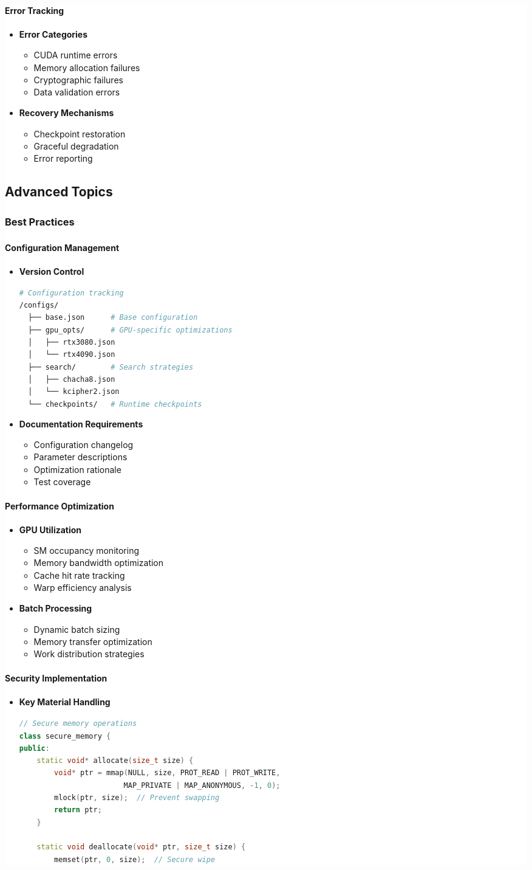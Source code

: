 #### Error Tracking
- **Error Categories**
  - CUDA runtime errors
  - Memory allocation failures
  - Cryptographic failures
  - Data validation errors

- **Recovery Mechanisms**
  - Checkpoint restoration
  - Graceful degradation
  - Error reporting

## Advanced Topics

### Best Practices

#### Configuration Management
- **Version Control**
  ```bash
  # Configuration tracking
  /configs/
    ├── base.json      # Base configuration
    ├── gpu_opts/      # GPU-specific optimizations
    │   ├── rtx3080.json
    │   └── rtx4090.json
    ├── search/        # Search strategies
    │   ├── chacha8.json
    │   └── kcipher2.json
    └── checkpoints/   # Runtime checkpoints
  ```

- **Documentation Requirements**
  - Configuration changelog
  - Parameter descriptions
  - Optimization rationale
  - Test coverage

#### Performance Optimization
- **GPU Utilization**
  - SM occupancy monitoring
  - Memory bandwidth optimization
  - Cache hit rate tracking
  - Warp efficiency analysis

- **Batch Processing**
  - Dynamic batch sizing
  - Memory transfer optimization
  - Work distribution strategies

#### Security Implementation
- **Key Material Handling**
  ```cpp
  // Secure memory operations
  class secure_memory {
  public:
      static void* allocate(size_t size) {
          void* ptr = mmap(NULL, size, PROT_READ | PROT_WRITE,
                          MAP_PRIVATE | MAP_ANONYMOUS, -1, 0);
          mlock(ptr, size);  // Prevent swapping
          return ptr;
      }
      
      static void deallocate(void* ptr, size_t size) {
          memset(ptr, 0, size);  // Secure wipe
  ```